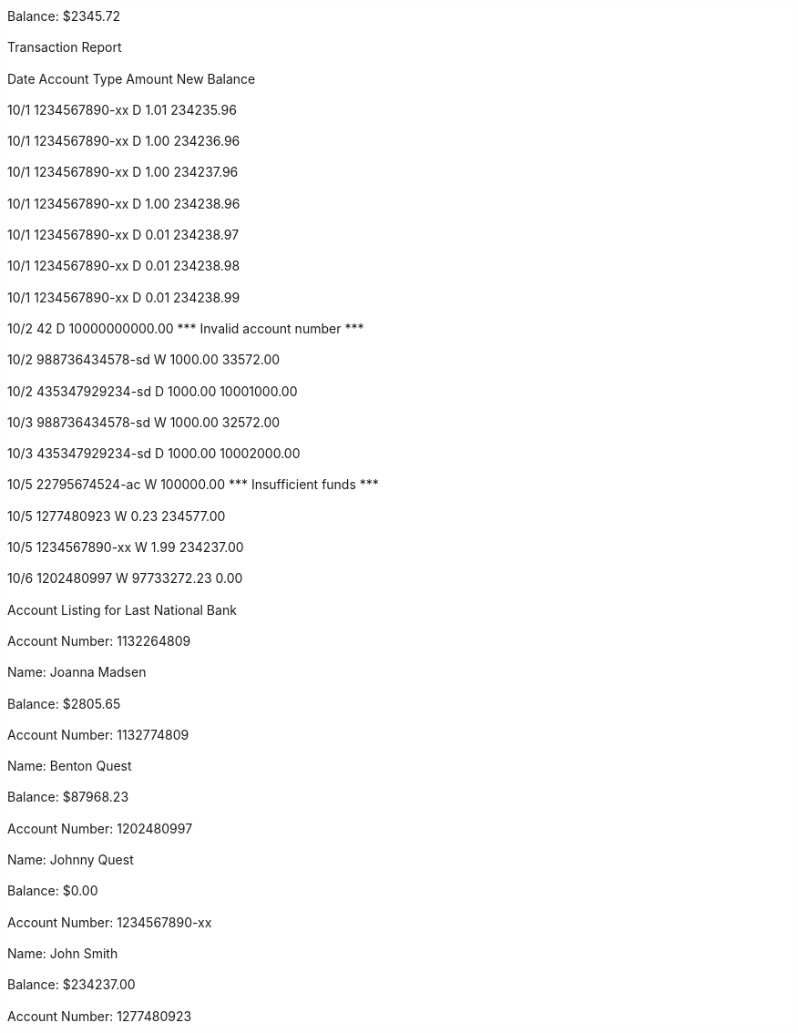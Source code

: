 Balance: $2345.72

Transaction Report

Date Account Type Amount New Balance

10/1 1234567890-xx D 1.01 234235.96

10/1 1234567890-xx D 1.00 234236.96

10/1 1234567890-xx D 1.00 234237.96

10/1 1234567890-xx D 1.00 234238.96

10/1 1234567890-xx D 0.01 234238.97

10/1 1234567890-xx D 0.01 234238.98

10/1 1234567890-xx D 0.01 234238.99

10/2 42 D 10000000000.00 \*\*\* Invalid account number \*\*\*

10/2 988736434578-sd W 1000.00 33572.00

10/2 435347929234-sd D 1000.00 10001000.00

10/3 988736434578-sd W 1000.00 32572.00

10/3 435347929234-sd D 1000.00 10002000.00

10/5 22795674524-ac W 100000.00 \*\*\* Insufficient funds \*\*\*

10/5 1277480923 W 0.23 234577.00

10/5 1234567890-xx W 1.99 234237.00

10/6 1202480997 W 97733272.23 0.00

Account Listing for Last National Bank

Account Number: 1132264809

Name: Joanna Madsen

Balance: $2805.65

Account Number: 1132774809

Name: Benton Quest

Balance: $87968.23

Account Number: 1202480997

Name: Johnny Quest

Balance: $0.00

Account Number: 1234567890-xx

Name: John Smith

Balance: $234237.00

Account Number: 1277480923
